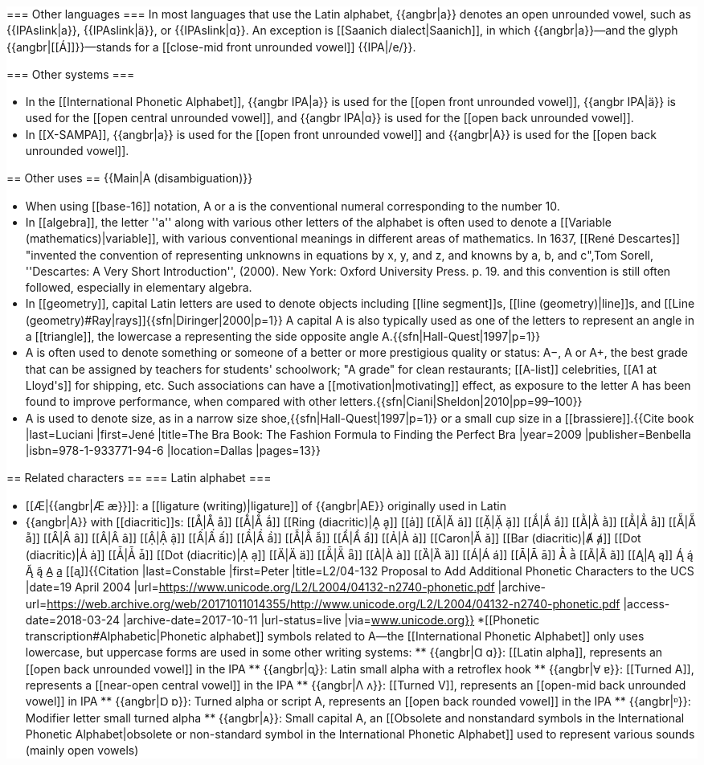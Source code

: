 === Other languages ===
In most languages that use the Latin alphabet, {{angbr|a}} denotes an open unrounded vowel, such as {{IPAslink|a}}, {{IPAslink|ä}}, or {{IPAslink|ɑ}}. An exception is [[Saanich dialect|Saanich]], in which {{angbr|a}}—and the glyph {{angbr|[[Á]]}}—stands for a [[close-mid front unrounded vowel]] {{IPA|/e/}}.

=== Other systems ===
* In the [[International Phonetic Alphabet]], {{angbr IPA|a}} is used for the [[open front unrounded vowel]], {{angbr IPA|ä}} is used for the [[open central unrounded vowel]], and {{angbr IPA|ɑ}} is used for the [[open back unrounded vowel]].
* In [[X-SAMPA]], {{angbr|a}} is used for the [[open front unrounded vowel]] and {{angbr|A}} is used for the [[open back unrounded vowel]].

== Other uses ==
{{Main|A (disambiguation)}}
* When using [[base-16]] notation, A or a is the conventional numeral corresponding to the number 10.
* In [[algebra]], the letter ''a'' along with various other letters of the alphabet is often used to denote a [[Variable (mathematics)|variable]], with various conventional meanings in different areas of mathematics. In 1637, [[René Descartes]] "invented the convention of representing unknowns in equations by x, y, and z, and knowns by a, b, and c",<ref>Tom Sorell, ''Descartes: A Very Short Introduction'', (2000). New York: Oxford University Press. p. 19.</ref> and this convention is still often followed, especially in elementary algebra.
* In [[geometry]], capital Latin letters are used to denote objects including [[line segment]]s, [[line (geometry)|line]]s, and [[Line (geometry)#Ray|rays]]{{sfn|Diringer|2000|p=1}} A capital A is also typically used as one of the letters to represent an angle in a [[triangle]], the lowercase a representing the side opposite angle A.{{sfn|Hall-Quest|1997|p=1}}
* A is often used to denote something or someone of a better or more prestigious quality or status: A−, A or A+, the best grade that can be assigned by teachers for students' schoolwork; "A grade" for clean restaurants; [[A-list]] celebrities, [[A1 at Lloyd's]] for shipping, etc. Such associations can have a [[motivation|motivating]] effect, as exposure to the letter A has been found to improve performance, when compared with other letters.{{sfn|Ciani|Sheldon|2010|pp=99–100}} 
* A is used to denote size, as in a narrow size shoe,{{sfn|Hall-Quest|1997|p=1}} or a small cup size in a [[brassiere]].<ref>{{Cite book |last=Luciani |first=Jené |title=The Bra Book: The Fashion Formula to Finding the Perfect Bra |year=2009 |publisher=Benbella |isbn=978-1-933771-94-6 |location=Dallas |pages=13}}</ref>

== Related characters ==
=== Latin alphabet ===
* [[Æ|{{angbr|Æ æ}}]]: a [[ligature (writing)|ligature]] of {{angbr|AE}} originally used in Latin
* {{angbr|A}} with [[diacritic]]s: [[Å|Å å]] [[Ǻ|Ǻ ǻ]] [[Ring (diacritic)|Ḁ ḁ]] [[ẚ]] [[Ă|Ă ă]] [[Ặ|Ặ ặ]] [[Ắ|Ắ ắ]] [[Ằ|Ằ ằ]] [[Ẳ|Ẳ ẳ]] [[Ẵ|Ẵ ẵ]] [[Ȃ|Ȃ ȃ]] [[Â|Â â]] [[Ậ|Ậ ậ]] [[Ấ|Ấ ấ]] [[Ầ|Ầ ầ]] [[Ẫ|Ẫ ẫ]] [[Ẩ|Ẩ ẩ]] [[Ả|Ả ả]] [[Caron|Ǎ ǎ]] [[Bar (diacritic)|Ⱥ ⱥ]] [[Dot (diacritic)|Ȧ ȧ]] [[Ǡ|Ǡ ǡ]] [[Dot (diacritic)|Ạ ạ]] [[Ä|Ä ä]] [[Ǟ|Ǟ ǟ]] [[À|À à]] [[Ȁ|Ȁ ȁ]] [[Á|Á á]] [[Ā|Ā ā]] Ā̀ ā̀ [[Ã|Ã ã]] [[Ą|Ą ą]] Ą́ ą́ Ą̃ ą̃ A̲ a̲ [[ᶏ]]<ref name="L204132">{{Citation |last=Constable |first=Peter |title=L2/04-132 Proposal to Add Additional Phonetic Characters to the UCS |date=19 April 2004 |url=https://www.unicode.org/L2/L2004/04132-n2740-phonetic.pdf |archive-url=https://web.archive.org/web/20171011014355/http://www.unicode.org/L2/L2004/04132-n2740-phonetic.pdf |access-date=2018-03-24 |archive-date=2017-10-11 |url-status=live |via=www.unicode.org}}</ref>
*[[Phonetic transcription#Alphabetic|Phonetic alphabet]] symbols related to A—the [[International Phonetic Alphabet]] only uses lowercase, but uppercase forms are used in some other writing systems: 
** {{angbr|Ɑ ɑ}}: [[Latin alpha]], represents an [[open back unrounded vowel]] in the IPA
** {{angbr|ᶐ}}: Latin small alpha with a retroflex hook<ref name="L204132" />
** {{angbr|Ɐ ɐ}}: [[Turned A]], represents a [[near-open central vowel]] in the IPA
** {{angbr|Λ ʌ}}: [[Turned V]], represents an [[open-mid back unrounded vowel]] in IPA
** {{angbr|Ɒ ɒ}}: Turned alpha or script A, represents an [[open back rounded vowel]] in the IPA
** {{angbr|ᶛ}}: Modifier letter small turned alpha<ref name="L204132" />
** {{angbr|ᴀ}}: Small capital A, an [[Obsolete and nonstandard symbols in the International Phonetic Alphabet|obsolete or non-standard symbol in the International Phonetic Alphabet]] used to represent various sounds (mainly open vowels)
